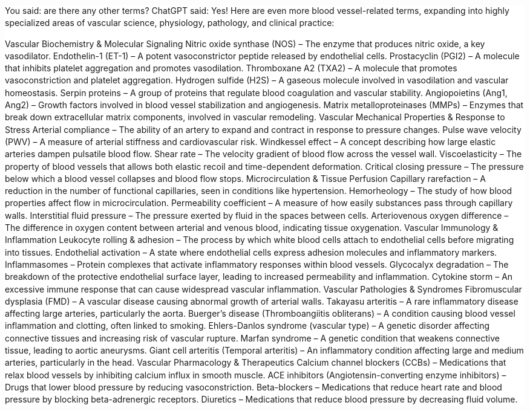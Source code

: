 





You said:
are there any other terms?
ChatGPT said:
Yes! Here are even more blood vessel-related terms, expanding into highly specialized areas of vascular science, physiology, pathology, and clinical practice:

Vascular Biochemistry & Molecular Signaling
Nitric oxide synthase (NOS) – The enzyme that produces nitric oxide, a key vasodilator.
Endothelin-1 (ET-1) – A potent vasoconstrictor peptide released by endothelial cells.
Prostacyclin (PGI2) – A molecule that inhibits platelet aggregation and promotes vasodilation.
Thromboxane A2 (TXA2) – A molecule that promotes vasoconstriction and platelet aggregation.
Hydrogen sulfide (H2S) – A gaseous molecule involved in vasodilation and vascular homeostasis.
Serpin proteins – A group of proteins that regulate blood coagulation and vascular stability.
Angiopoietins (Ang1, Ang2) – Growth factors involved in blood vessel stabilization and angiogenesis.
Matrix metalloproteinases (MMPs) – Enzymes that break down extracellular matrix components, involved in vascular remodeling.
Vascular Mechanical Properties & Response to Stress
Arterial compliance – The ability of an artery to expand and contract in response to pressure changes.
Pulse wave velocity (PWV) – A measure of arterial stiffness and cardiovascular risk.
Windkessel effect – A concept describing how large elastic arteries dampen pulsatile blood flow.
Shear rate – The velocity gradient of blood flow across the vessel wall.
Viscoelasticity – The property of blood vessels that allows both elastic recoil and time-dependent deformation.
Critical closing pressure – The pressure below which a blood vessel collapses and blood flow stops.
Microcirculation & Tissue Perfusion
Capillary rarefaction – A reduction in the number of functional capillaries, seen in conditions like hypertension.
Hemorheology – The study of how blood properties affect flow in microcirculation.
Permeability coefficient – A measure of how easily substances pass through capillary walls.
Interstitial fluid pressure – The pressure exerted by fluid in the spaces between cells.
Arteriovenous oxygen difference – The difference in oxygen content between arterial and venous blood, indicating tissue oxygenation.
Vascular Immunology & Inflammation
Leukocyte rolling & adhesion – The process by which white blood cells attach to endothelial cells before migrating into tissues.
Endothelial activation – A state where endothelial cells express adhesion molecules and inflammatory markers.
Inflammasomes – Protein complexes that activate inflammatory responses within blood vessels.
Glycocalyx degradation – The breakdown of the protective endothelial surface layer, leading to increased permeability and inflammation.
Cytokine storm – An excessive immune response that can cause widespread vascular inflammation.
Vascular Pathologies & Syndromes
Fibromuscular dysplasia (FMD) – A vascular disease causing abnormal growth of arterial walls.
Takayasu arteritis – A rare inflammatory disease affecting large arteries, particularly the aorta.
Buerger’s disease (Thromboangiitis obliterans) – A condition causing blood vessel inflammation and clotting, often linked to smoking.
Ehlers-Danlos syndrome (vascular type) – A genetic disorder affecting connective tissues and increasing risk of vascular rupture.
Marfan syndrome – A genetic condition that weakens connective tissue, leading to aortic aneurysms.
Giant cell arteritis (Temporal arteritis) – An inflammatory condition affecting large and medium arteries, particularly in the head.
Vascular Pharmacology & Therapeutics
Calcium channel blockers (CCBs) – Medications that relax blood vessels by inhibiting calcium influx in smooth muscle.
ACE inhibitors (Angiotensin-converting enzyme inhibitors) – Drugs that lower blood pressure by reducing vasoconstriction.
Beta-blockers – Medications that reduce heart rate and blood pressure by blocking beta-adrenergic receptors.
Diuretics – Medications that reduce blood pressure by decreasing fluid volume.